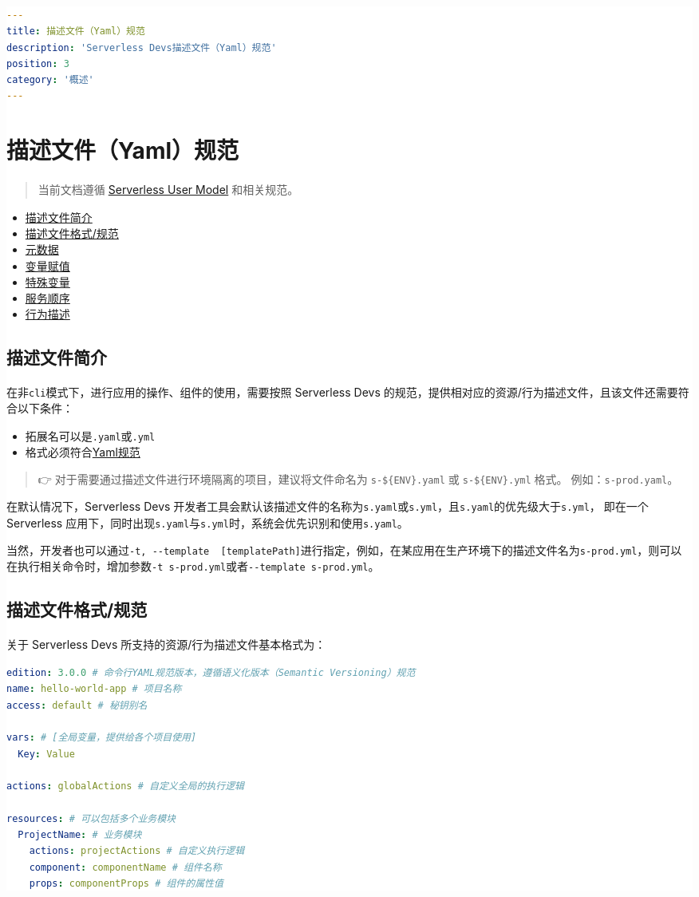 ```yaml
---
title: 描述文件（Yaml）规范
description: 'Serverless Devs描述文件（Yaml）规范'
position: 3
category: '概述'
---
```


# 描述文件（Yaml）规范

> 当前文档遵循 [Serverless User Model](../../spec/zh/0.0.2/serverless_user_model/readme.md) 和相关规范。

- [描述文件简介](#描述文件简介)
- [描述文件格式/规范](#描述文件格式规范)
- [元数据](#元数据)
- [变量赋值](#变量赋值)
- [特殊变量](#特殊变量)
- [服务顺序](#执行顺序)
- [行为描述](#行为描述)

## 描述文件简介

在非`cli`模式下，进行应用的操作、组件的使用，需要按照 Serverless Devs 的规范，提供相对应的资源/行为描述文件，且该文件还需要符合以下条件：

- 拓展名可以是`.yaml`或`.yml`
- 格式必须符合[Yaml规范](https://yaml.org/spec/1.2.2/)

> 👉 对于需要通过描述文件进行环境隔离的项目，建议将文件命名为 `s-${ENV}.yaml` 或 `s-${ENV}.yml` 格式。 例如：`s-prod.yaml`。

在默认情况下，Serverless Devs 开发者工具会默认该描述文件的名称为`s.yaml`或`s.yml`，且`s.yaml`的优先级大于`s.yml`， 即在一个 Serverless 应用下，同时出现`s.yaml`与`s.yml`时，系统会优先识别和使用`s.yaml`。

当然，开发者也可以通过`-t, --template  [templatePath]`进行指定，例如，在某应用在生产环境下的描述文件名为`s-prod.yml`，则可以在执行相关命令时，增加参数`-t s-prod.yml`或者`--template s-prod.yml`。

## 描述文件格式/规范

关于 Serverless Devs 所支持的资源/行为描述文件基本格式为：

```yaml
edition: 3.0.0 # 命令行YAML规范版本，遵循语义化版本（Semantic Versioning）规范
name: hello-world-app # 项目名称
access: default # 秘钥别名

vars: # [全局变量，提供给各个项目使用]
  Key: Value

actions: globalActions # 自定义全局的执行逻辑

resources: # 可以包括多个业务模块
  ProjectName: # 业务模块
    actions: projectActions # 自定义执行逻辑
    component: componentName # 组件名称
    props: componentProps # 组件的属性值
```
